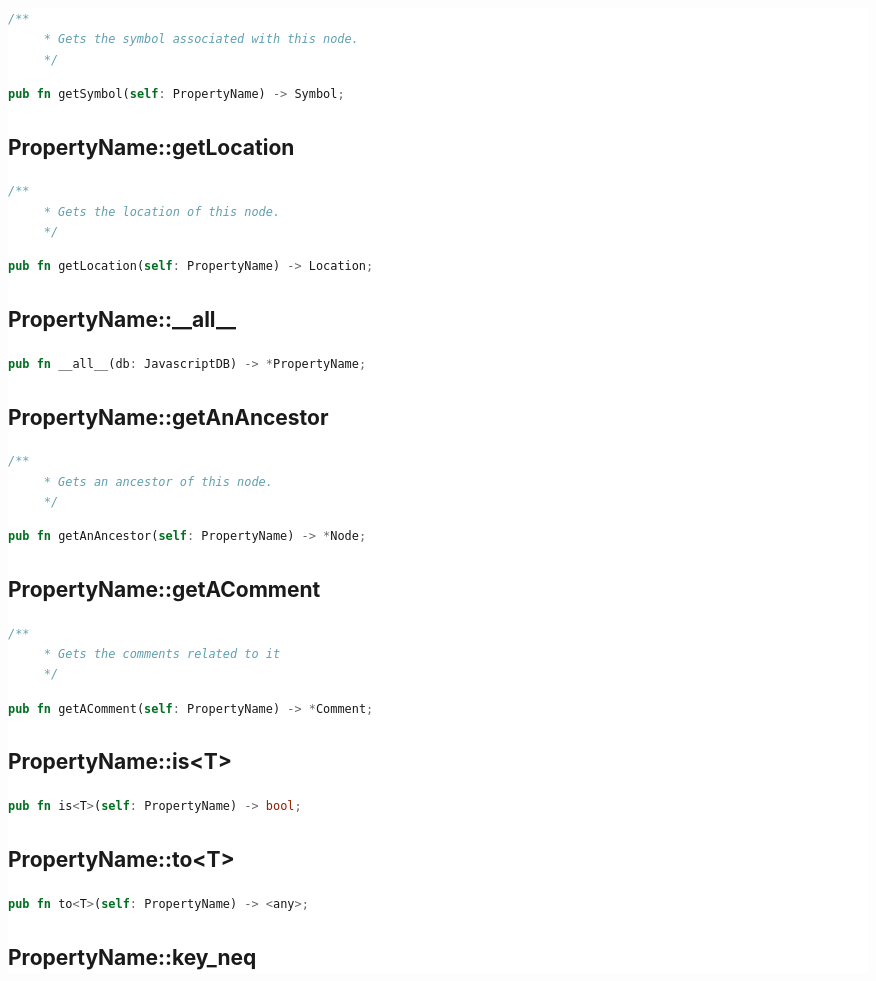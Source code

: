 ```rust
/**
     * Gets the symbol associated with this node.
     */
```
```rust
pub fn getSymbol(self: PropertyName) -> Symbol;
```
## PropertyName::getLocation

```rust
/**
     * Gets the location of this node.
     */
```
```rust
pub fn getLocation(self: PropertyName) -> Location;
```
## PropertyName::\_\_all\_\_

```rust
pub fn __all__(db: JavascriptDB) -> *PropertyName;
```
## PropertyName::getAnAncestor

```rust
/**
     * Gets an ancestor of this node. 
     */
```
```rust
pub fn getAnAncestor(self: PropertyName) -> *Node;
```
## PropertyName::getAComment

```rust
/**
     * Gets the comments related to it
     */
```
```rust
pub fn getAComment(self: PropertyName) -> *Comment;
```
## PropertyName::is\<T\>

```rust
pub fn is<T>(self: PropertyName) -> bool;
```
## PropertyName::to\<T\>

```rust
pub fn to<T>(self: PropertyName) -> <any>;
```
## PropertyName::key\_neq
